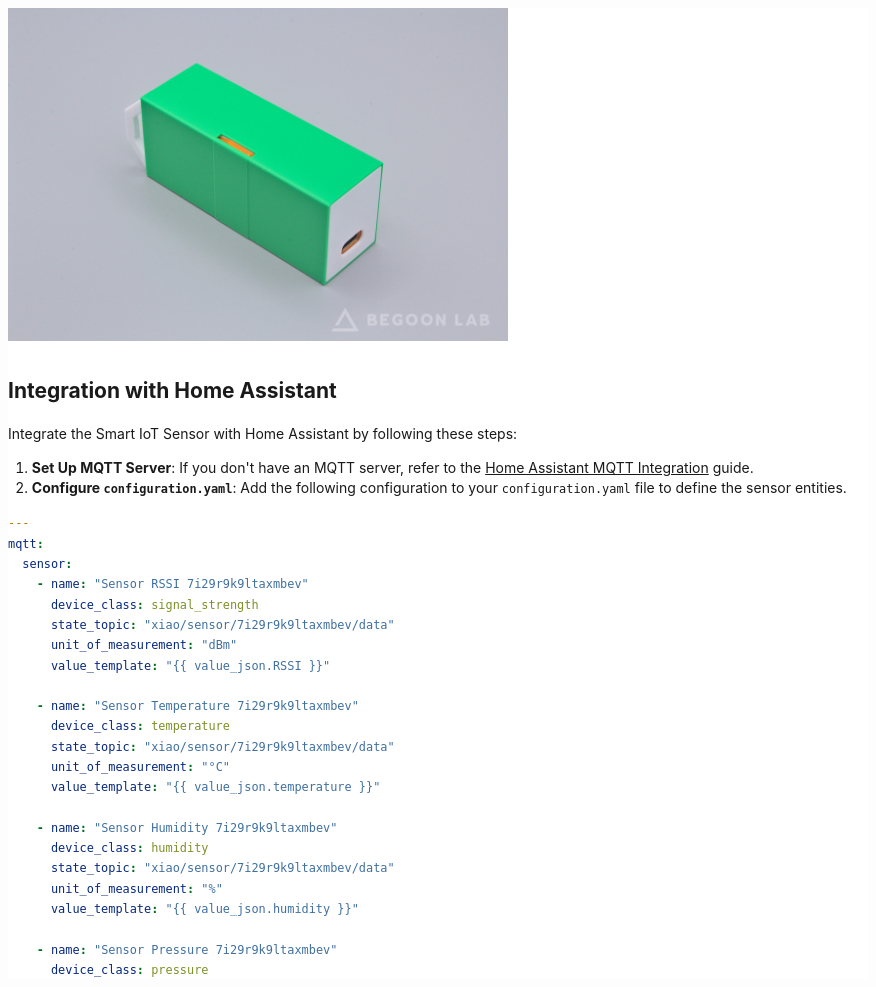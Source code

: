 <img alt="SensorXIAO_assembly_9.jpg" src="assets/SensorXIAO_assembly_9.jpg" width="500"/>

## Integration with Home Assistant

Integrate the Smart IoT Sensor with Home Assistant by following these steps:

1. **Set Up MQTT Server**: If you don't have an MQTT server, refer to the [Home Assistant MQTT Integration](https://www.home-assistant.io/integrations/mqtt/) guide.
2. **Configure `configuration.yaml`**: Add the following configuration to your `configuration.yaml` file to define the sensor entities.

```yaml
---
mqtt:
  sensor:
    - name: "Sensor RSSI 7i29r9k9ltaxmbev"
      device_class: signal_strength
      state_topic: "xiao/sensor/7i29r9k9ltaxmbev/data"
      unit_of_measurement: "dBm"
      value_template: "{{ value_json.RSSI }}"

    - name: "Sensor Temperature 7i29r9k9ltaxmbev"
      device_class: temperature
      state_topic: "xiao/sensor/7i29r9k9ltaxmbev/data"
      unit_of_measurement: "°C"
      value_template: "{{ value_json.temperature }}"

    - name: "Sensor Humidity 7i29r9k9ltaxmbev"
      device_class: humidity
      state_topic: "xiao/sensor/7i29r9k9ltaxmbev/data"
      unit_of_measurement: "%"
      value_template: "{{ value_json.humidity }}"

    - name: "Sensor Pressure 7i29r9k9ltaxmbev"
      device_class: pressure
```